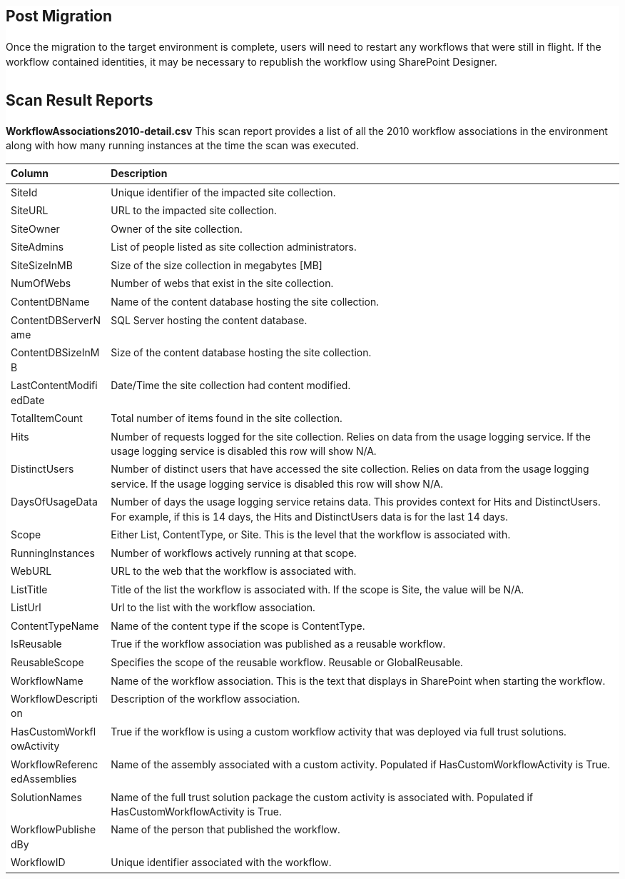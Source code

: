 ## Post Migration

Once the migration to the target environment is complete, users will need to restart any workflows that were still in flight. If the workflow contained identities, it may be necessary to republish the workflow using SharePoint Designer.
  
## Scan Result Reports

 **WorkflowAssociations2010-detail.csv** This scan report provides a list of all the 2010 workflow associations in the environment along with how many running instances at the time the scan was executed. 
  
|**Column**|**Description**|
|:-----|:-----|
|SiteId  <br/> |Unique identifier of the impacted site collection.  <br/> |
|SiteURL  <br/> |URL to the impacted site collection.  <br/> |
|SiteOwner  <br/> |Owner of the site collection.  <br/> |
|SiteAdmins  <br/> |List of people listed as site collection administrators.  <br/> |
|SiteSizeInMB  <br/> |Size of the size collection in megabytes [MB]  <br/> |
|NumOfWebs  <br/> |Number of webs that exist in the site collection.  <br/> |
|ContentDBName  <br/> |Name of the content database hosting the site collection.  <br/> |
|ContentDBServerName  <br/> |SQL Server hosting the content database.  <br/> |
|ContentDBSizeInMB  <br/> |Size of the content database hosting the site collection.  <br/> |
|LastContentModifiedDate  <br/> |Date/Time the site collection had content modified.  <br/> |
|TotalItemCount  <br/> |Total number of items found in the site collection.  <br/> |
|Hits  <br/> |Number of requests logged for the site collection. Relies on data from the usage logging service. If the usage logging service is disabled this row will show N/A.  <br/> |
|DistinctUsers  <br/> |Number of distinct users that have accessed the site collection. Relies on data from the usage logging service. If the usage logging service is disabled this row will show N/A.  <br/> |
|DaysOfUsageData  <br/> |Number of days the usage logging service retains data. This provides context for Hits and DistinctUsers. For example, if this is 14 days, the Hits and DistinctUsers data is for the last 14 days.  <br/> |
|Scope  <br/> |Either List, ContentType, or Site. This is the level that the workflow is associated with.  <br/> |
|RunningInstances  <br/> |Number of workflows actively running at that scope.  <br/> |
|WebURL  <br/> |URL to the web that the workflow is associated with.  <br/> |
|ListTitle  <br/> |Title of the list the workflow is associated with. If the scope is Site, the value will be N/A.  <br/> |
|ListUrl  <br/> |Url to the list with the workflow association.  <br/> |
|ContentTypeName  <br/> |Name of the content type if the scope is ContentType.  <br/> |
|IsReusable  <br/> |True if the workflow association was published as a reusable workflow.  <br/> |
|ReusableScope  <br/> |Specifies the scope of the reusable workflow. Reusable or GlobalReusable.  <br/> |
|WorkflowName  <br/> |Name of the workflow association. This is the text that displays in SharePoint when starting the workflow.  <br/> |
|WorkflowDescription  <br/> |Description of the workflow association.  <br/> |
|HasCustomWorkflowActivity  <br/> |True if the workflow is using a custom workflow activity that was deployed via full trust solutions.  <br/> |
|WorkflowReferencedAssemblies  <br/> |Name of the assembly associated with a custom activity. Populated if HasCustomWorkflowActivity is True.  <br/> |
|SolutionNames  <br/> |Name of the full trust solution package the custom activity is associated with. Populated if HasCustomWorkflowActivity is True.  <br/> |
|WorkflowPublishedBy  <br/> |Name of the person that published the workflow.  <br/> |
|WorkflowID  <br/> |Unique identifier associated with the workflow.  <br/> |